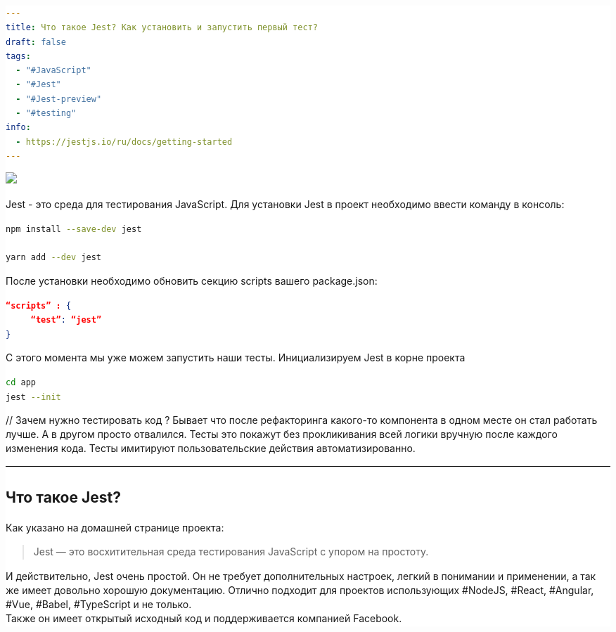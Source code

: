 ```yaml
---
title: Что такое Jest? Как установить и запустить первый тест?
draft: false
tags:
  - "#JavaScript"
  - "#Jest"
  - "#Jest-preview"
  - "#testing"
info:
  - https://jestjs.io/ru/docs/getting-started
---
```

![](https://www.youtube.com/watch?v=f4aedP8dLDI&list=PLOQDek48BpZGQDwniQxsyygkdWqeXZyhr)

Jest - это среда для тестирования JavaScript.
Для установки Jest в проект необходимо ввести команду в консоль:

```bash
npm install --save-dev jest

yarn add --dev jest
```

После установки необходимо обновить секцию scripts вашего package.json:

```json
“scripts” : {
     “test”: “jest”
}
```

С этого момента мы уже можем запустить наши тесты.
Инициализируем Jest в корне проекта
~~~bash
cd app
jest --init
~~~

// Зачем нужно тестировать код ?
Бывает что после рефакторинга какого-то компонента в одном месте он стал работать лучше. 
А в другом просто отвалился. Тесты это покажут без прокликивания всей логики вручную после каждого изменения кода. Тесты имитируют пользовательские действия автоматизированно.

_____

## Что такое Jest?

Как указано на домашней странице проекта:  

> Jest — это восхитительная среда тестирования JavaScript с упором на простоту.

И действительно, Jest очень простой. Он не требует дополнительных настроек, легкий в понимании и применении, а так же имеет довольно хорошую документацию. Отлично подходит для проектов использующих #NodeJS, #React, #Angular, #Vue, #Babel, #TypeScript и не только.  
Также он имеет открытый исходный код и поддерживается компанией Facebook.  
